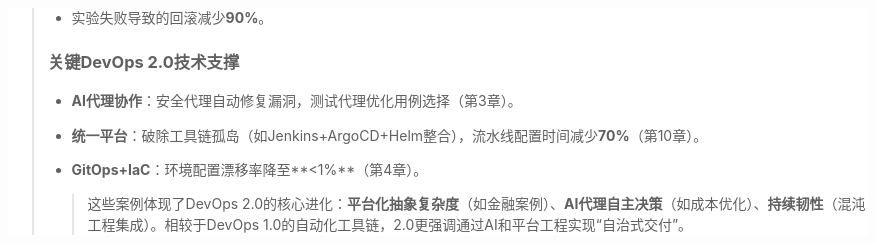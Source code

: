 > 
> - 实验失败导致的回滚减少**90%**。
> 
> ### 关键DevOps 2.0技术支撑
> 
> - **AI代理协作**：安全代理自动修复漏洞，测试代理优化用例选择（第3章）。
> 
> - **统一平台**：破除工具链孤岛（如Jenkins+ArgoCD+Helm整合），流水线配置时间减少**70%**（第10章）。
> 
> - **GitOps+IaC**：环境配置漂移率降至**<1%**（第4章）。
> 
> > 这些案例体现了DevOps 2.0的核心进化：**平台化抽象复杂度**（如金融案例）、**AI代理自主决策**（如成本优化）、**持续韧性**（混沌工程集成）。相较于DevOps 1.0的自动化工具链，2.0更强调通过AI和平台工程实现“自治式交付”。